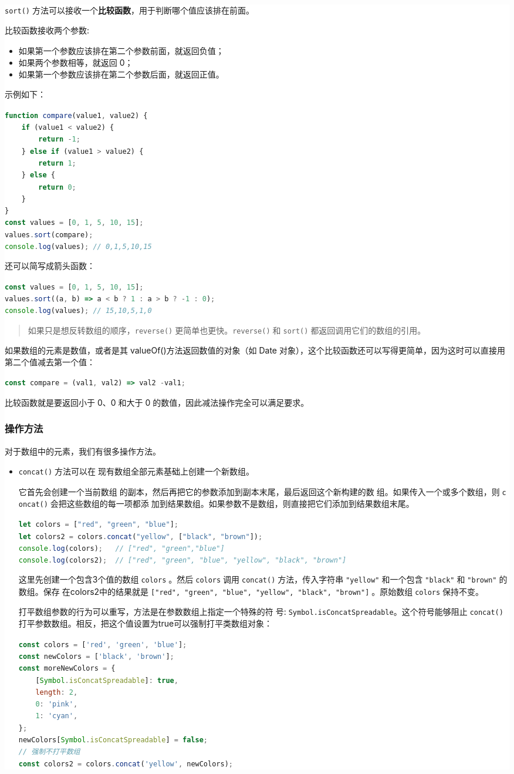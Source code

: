   `sort()` 方法可以接收一个**比较函数**，用于判断哪个值应该排在前面。
  
  比较函数接收两个参数:
  - 如果第一个参数应该排在第二个参数前面，就返回负值；
  - 如果两个参数相等，就返回 0；
  - 如果第一个参数应该排在第二个参数后面，就返回正值。
  
  示例如下：
  ```js
  function compare(value1, value2) {
      if (value1 < value2) {
          return -1;
      } else if (value1 > value2) {
          return 1;
      } else {
          return 0;
      }
  }
  const values = [0, 1, 5, 10, 15];
  values.sort(compare);
  console.log(values); // 0,1,5,10,15
  ```
  
  还可以简写成箭头函数：
  ```js
  const values = [0, 1, 5, 10, 15]; 
  values.sort((a, b) => a < b ? 1 : a > b ? -1 : 0); 
  console.log(values); // 15,10,5,1,0
  ```
  
  > 如果只是想反转数组的顺序，`reverse()` 更简单也更快。`reverse()` 和 `sort()` 都返回调用它们的数组的引用。
  
  如果数组的元素是数值，或者是其 valueOf()方法返回数值的对象（如 Date 对象），这个比较函数还可以写得更简单，因为这时可以直接用第二个值减去第一个值：
  ```js
  const compare = (val1, val2) => val2 -val1;
  ```
  比较函数就是要返回小于 0、0 和大于 0 的数值，因此减法操作完全可以满足要求。
  
  
### 操作方法
对于数组中的元素，我们有很多操作方法。

- `concat()` 方法可以在 现有数组全部元素基础上创建一个新数组。

  它首先会创建一个当前数组 的副本，然后再把它的参数添加到副本末尾，最后返回这个新构建的数 组。如果传入一个或多个数组，则 `concat()` 会把这些数组的每一项都添 加到结果数组。如果参数不是数组，则直接把它们添加到结果数组末尾。
  ```js
  let colors = ["red", "green", "blue"];
  let colors2 = colors.concat("yellow", ["black", "brown"]);
  console.log(colors);   // ["red", "green","blue"]
  console.log(colors2);  // ["red", "green", "blue", "yellow", "black", "brown"]
  ```

  这里先创建一个包含3个值的数组 `colors` 。然后 `colors` 调用 `concat()` 方法，传入字符串 `"yellow"` 和一个包含 `"black"` 和 `"brown"` 的数组。保存 在colors2中的结果就是 `["red", "green", "blue", "yellow", "black", "brown"]` 。原始数组 `colors` 保持不变。

  打平数组参数的行为可以重写，方法是在参数数组上指定一个特殊的符 号: `Symbol.isConcatSpreadable`。这个符号能够阻止 `concat()` 打平参数数组。相反，把这个值设置为true可以强制打平类数组对象：
  ```js
  const colors = ['red', 'green', 'blue'];
  const newColors = ['black', 'brown'];
  const moreNewColors = {
      [Symbol.isConcatSpreadable]: true,
      length: 2,
      0: 'pink',
      1: 'cyan',
  };
  newColors[Symbol.isConcatSpreadable] = false;
  // 强制不打平数组
  const colors2 = colors.concat('yellow', newColors);
  ```